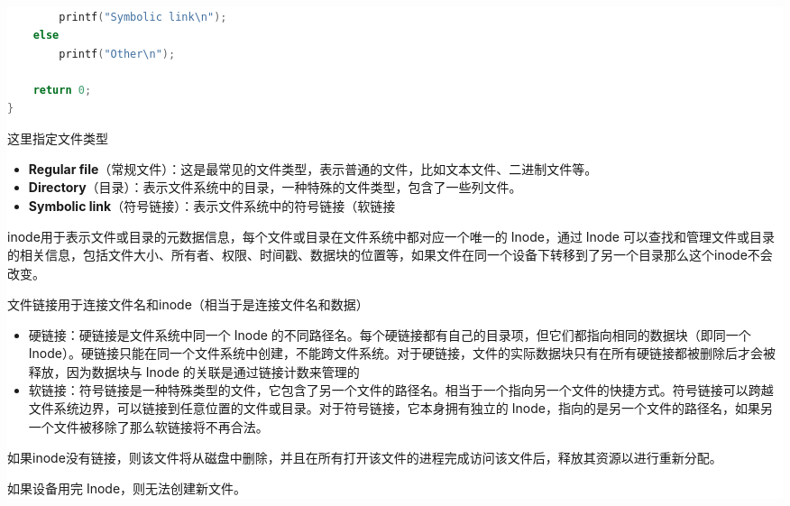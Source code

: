 ```C
        printf("Symbolic link\n");
    else
        printf("Other\n");

    return 0;
}

```



这里指定文件类型

+ **Regular file**（常规文件）：这是最常见的文件类型，表示普通的文件，比如文本文件、二进制文件等。
+ **Directory**（目录）：表示文件系统中的目录，一种特殊的文件类型，包含了一些列文件。
+ **Symbolic link**（符号链接）：表示文件系统中的符号链接（软链接





inode用于表示文件或目录的元数据信息，每个文件或目录在文件系统中都对应一个唯一的 Inode，通过 Inode 可以查找和管理文件或目录的相关信息，包括文件大小、所有者、权限、时间戳、数据块的位置等，如果文件在同一个设备下转移到了另一个目录那么这个inode不会改变。



文件链接用于连接文件名和inode（相当于是连接文件名和数据）

+ 硬链接：硬链接是文件系统中同一个 Inode 的不同路径名。每个硬链接都有自己的目录项，但它们都指向相同的数据块（即同一个 Inode）。硬链接只能在同一个文件系统中创建，不能跨文件系统。对于硬链接，文件的实际数据块只有在所有硬链接都被删除后才会被释放，因为数据块与 Inode 的关联是通过链接计数来管理的
+ 软链接：符号链接是一种特殊类型的文件，它包含了另一个文件的路径名。相当于一个指向另一个文件的快捷方式。符号链接可以跨越文件系统边界，可以链接到任意位置的文件或目录。对于符号链接，它本身拥有独立的 Inode，指向的是另一个文件的路径名，如果另一个文件被移除了那么软链接将不再合法。

如果inode没有链接，则该文件将从磁盘中删除，并且在所有打开该文件的进程完成访问该文件后，释放其资源以进行重新分配。

如果设备用完 Inode，则无法创建新文件。


